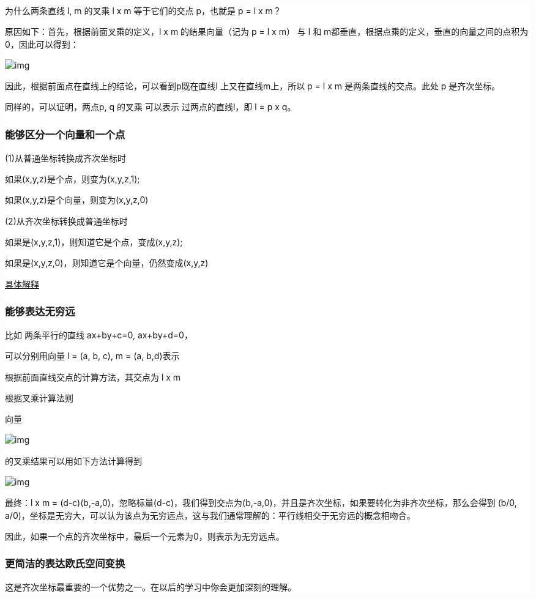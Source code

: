 

为什么两条直线 l, m 的叉乘 l x m 等于它们的交点 p，也就是 p = l x m？



原因如下：首先，根据前面叉乘的定义，l x m 的结果向量（记为 p = l x m） 与 l 和 m都垂直，根据点乘的定义，垂直的向量之间的点积为0，因此可以得到：

![img](https://mmbiz.qpic.cn/mmbiz_png/rqpicxXx8cNle3AGYGXwhKEKPYFFict08wy7LoAdEeyYO6exliahgxDoWKaX9K3H0WQSuWb6JAKpnOp9MF27L3KfQ/640?wx_fmt=png&tp=webp&wxfrom=5&wx_lazy=1&wx_co=1)

因此，根据前面点在直线上的结论，可以看到p既在直线l 上又在直线m上，所以  p = l x m 是两条直线的交点。此处 p 是齐次坐标。



同样的，可以证明，两点p, q 的叉乘 可以表示 过两点的直线l，即 l = p x q。

### 能够区分一个向量和一个点

(1)从普通坐标转换成齐次坐标时

   如果(x,y,z)是个点，则变为(x,y,z,1);

   如果(x,y,z)是个向量，则变为(x,y,z,0)

(2)从齐次坐标转换成普通坐标时   

   如果是(x,y,z,1)，则知道它是个点，变成(x,y,z);

   如果是(x,y,z,0)，则知道它是个向量，仍然变成(x,y,z)

[具体解释](http://www.cnblogs.com/csyisong/archive/2008/12/09/1351372.html)

### 能够表达无穷远

比如 两条平行的直线 ax+by+c=0, ax+by+d=0，

可以分别用向量 l = (a, b, c), m = (a, b,d)表示

根据前面直线交点的计算方法，其交点为 l x m

根据叉乘计算法则

向量

![img](https://mmbiz.qpic.cn/mmbiz_png/rqpicxXx8cNle3AGYGXwhKEKPYFFict08wfNMiaUT5bQvun4KFciatldy9Uq62kuAvx5uwd13rH7FZCYdIDAN62aBw/640?wx_fmt=png&tp=webp&wxfrom=5&wx_lazy=1&wx_co=1)

的叉乘结果可以用如下方法计算得到

![img](https://mmbiz.qpic.cn/mmbiz_png/rqpicxXx8cNle3AGYGXwhKEKPYFFict08wE3shbR0x7o687Bh6VtWR5tZukArToHazeQ1vBMJicib2RmuZc3HQ3qvA/640?wx_fmt=png&tp=webp&wxfrom=5&wx_lazy=1&wx_co=1)

最终：l x m = (d-c)(b,-a,0)，忽略标量(d-c)，我们得到交点为(b,-a,0)，并且是齐次坐标，如果要转化为非齐次坐标，那么会得到 (b/0, a/0)，坐标是无穷大，可以认为该点为无穷远点，这与我们通常理解的：平行线相交于无穷远的概念相吻合。



因此，如果一个点的齐次坐标中，最后一个元素为0，则表示为无穷远点。

### 更简洁的表达欧氏空间变换

这是齐次坐标最重要的一个优势之一。在以后的学习中你会更加深刻的理解。


